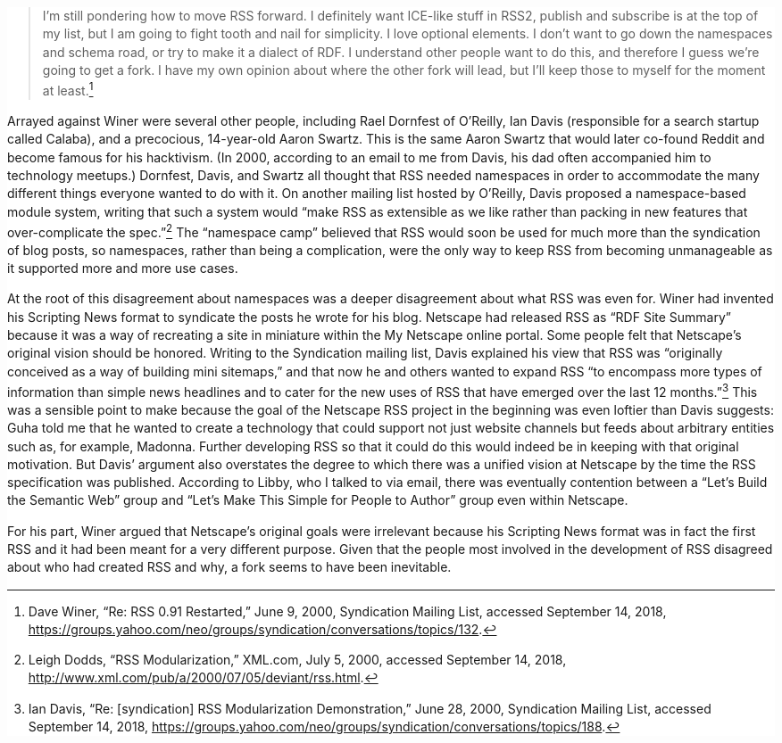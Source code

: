 

> I’m still pondering how to move RSS forward. I definitely want ICE\-like stuff
> in RSS2, publish and subscribe is at the top of my list, but I am going to
> fight tooth and nail for simplicity. I love optional elements. I don’t want
> to go down the namespaces and schema road, or try to make it a dialect of
> RDF. I understand other people want to do this, and therefore I guess we’re
> going to get a fork. I have my own opinion about where the other fork will
> lead, but I’ll keep those to myself for the moment at least.[^19]


Arrayed against Winer were several other people, including Rael Dornfest of
O’Reilly, Ian Davis (responsible for a search startup called Calaba), and a
precocious, 14\-year\-old Aaron Swartz. This is the same Aaron Swartz that would
later co\-found Reddit and become famous for his hacktivism. (In 2000, according
to an email to me from Davis, his dad often accompanied him to technology
meetups.) Dornfest, Davis, and Swartz all thought that RSS needed namespaces in
order to accommodate the many different things everyone wanted to do with it.
On another mailing list hosted by O’Reilly, Davis proposed a namespace\-based
module system, writing that such a system would “make RSS as extensible as we
like rather than packing in new features that over\-complicate the spec.”[^20]
The “namespace camp” believed that RSS would soon be used for much more than
the syndication of blog posts, so namespaces, rather than being a complication,
were the only way to keep RSS from becoming unmanageable as it supported more
and more use cases.


At the root of this disagreement about namespaces was a deeper disagreement
about what RSS was even for. Winer had invented his Scripting News format to
syndicate the posts he wrote for his blog. Netscape had released RSS as “RDF
Site Summary” because it was a way of recreating a site in miniature within the
My Netscape online portal. Some people felt that Netscape’s original vision
should be honored. Writing to the Syndication mailing list, Davis explained his
view that RSS was “originally conceived as a way of building mini sitemaps,”
and that now he and others wanted to expand RSS “to encompass more types of
information than simple news headlines and to cater for the new uses of RSS
that have emerged over the last 12 months.”[^21] This was a sensible point to
make because the goal of the Netscape RSS project in the beginning was even
loftier than Davis suggests: Guha told me that he wanted to create a technology
that could support not just website channels but feeds about arbitrary entities
such as, for example, Madonna. Further developing RSS so that it could do this
would indeed be in keeping with that original motivation. But Davis’ argument
also overstates the degree to which there was a unified vision at Netscape by
the time the RSS specification was published. According to Libby, who I talked
to via email, there was eventually contention between a “Let’s Build the
Semantic Web” group and “Let’s Make This Simple for People to Author” group
even within Netscape.


For his part, Winer argued that Netscape’s original goals were irrelevant
because his Scripting News format was in fact the first RSS and it had been
meant for a very different purpose. Given that the people most involved in the
development of RSS disagreed about who had created RSS and why, a fork seems to
have been inevitable.


[^1]: Kevin Werbach, “The Web Goes into Syndication,” Release 1\.0, July 22, 1999, 1, accessed September 14, 2018, [http://cdn.oreillystatic.com/radar/r1/07\-99\.pdf](http://cdn.oreillystatic.com/radar/r1/07-99.pdf).
[^2]: ibid.
[^3]: Werbach, 8\.
[^4]: Peter Wiggin, “RSS Delivers the XML Promise,” Web Review, October 29, 1999, accessed September 14, 2018, [https://people.apache.org/\~jim/NewArchitect/webrevu/1999/10\_29/webauthors/10\_29\_99\_2a.html](https://people.apache.org/~jim/NewArchitect/webrevu/1999/10_29/webauthors/10_29_99_2a.html).
[^5]: Ben Hammersley, RSS and Atom (O’Reilly), 8, accessed September 14, 2018, [https://books.google.com/books?id\=kwJVAgAAQBAJ](https://books.google.com/books?id=kwJVAgAAQBAJ).
[^6]: “RSS 0\.90 Specification,” RSS Advisory Board, accessed September 14, 2018, [http://www.rssboard.org/rss\-0\-9\-0](http://www.rssboard.org/rss-0-9-0).
[^7]: “My Netscape Network Future Directions,” RSS Advisory Board, accessed September 14, 2018, [http://www.rssboard.org/mnn\-futures](http://www.rssboard.org/mnn-futures).
[^8]: Tim Bray, “The RDF.net Challenge,” Ongoing by Tim Bray, May 21, 2003, accessed September 14, 2018, <https://www.tbray.org/ongoing/When/200x/2003/05/21/RDFNet>.
[^9]: Dan Libby, “RSS: Introducing Myself,” August 24, 2000, RSS\-DEV Mailing List, accessed September 14, 2018, [https://groups.yahoo.com/neo/groups/rss\-dev/conversations/topics/239](https://groups.yahoo.com/neo/groups/rss-dev/conversations/topics/239).
[^10]: Alexandra Krasne, “Browser Wars May Become Portal Wars,” CNN, accessed September 14, 2018, <http://www.cnn.com/TECH/computing/9910/04/portal.war.idg/index.html>.
[^11]: Dave Winer, “Scripting News in XML,” Scripting News, December 15, 1997, accessed September 14, 2018, <http://scripting.com/davenet/1997/12/15/scriptingNewsInXML.html>.
[^12]: Joseph Reagle, “RSS History,” 2004, accessed September 14, 2018, [https://reagle.org/joseph/2003/rss\-history.html](https://reagle.org/joseph/2003/rss-history.html).
[^13]: Dave Winer, “A Faceoff with Netscape,” Scripting News, June 16, 1999, accessed September 14, 2018, <http://scripting.com/davenet/1999/06/16/aFaceOffWithNetscape.html>.
[^14]: ibid.
[^15]: Dan Libby, “RSS 0\.91 Specification (Netscape),” RSS Advisory Board, accessed September 14, 2018, [http://www.rssboard.org/rss\-0\-9\-1\-netscape](http://www.rssboard.org/rss-0-9-1-netscape).
[^16]: Dave Winer, “Scripting News: 7/28/1999,” Scripting News, July 28, 1999, accessed September 14, 2018, [http://scripting.com/1999/07/28\.html](http://scripting.com/1999/07/28.html).
[^17]: Oliver Willis, “RSS Aggregators?” June 19, 2000, Syndication Mailing List, accessed September 14, 2018, <https://groups.yahoo.com/neo/groups/syndication/conversations/topics/173>.
[^18]: Dave Winer, “Scripting News: 07/07/2000,” Scripting News, July 07, 2000, accessed September 14, 2018, [http://essaysfromexodus.scripting.com/backissues/2000/06/07/\#rss](http://essaysfromexodus.scripting.com/backissues/2000/06/07/#rss).
[^19]: Dave Winer, “Re: RSS 0\.91 Restarted,” June 9, 2000, Syndication Mailing List, accessed September 14, 2018, <https://groups.yahoo.com/neo/groups/syndication/conversations/topics/132>.
[^20]: Leigh Dodds, “RSS Modularization,” XML.com, July 5, 2000, accessed September 14, 2018, <http://www.xml.com/pub/a/2000/07/05/deviant/rss.html>.
[^21]: Ian Davis, “Re: \[syndication] RSS Modularization Demonstration,” June 28, 2000, Syndication Mailing List, accessed September 14, 2018, <https://groups.yahoo.com/neo/groups/syndication/conversations/topics/188>.
[^22]: “RDF Site Summary (RSS) 1\.0,” December 09, 2000, accessed September 14, 2018, [http://web.resource.org/rss/1\.0/spec](http://web.resource.org/rss/1.0/spec).
[^23]: Dave Winer, “Re: \[syndication] Re: Thoughts, Questions, and Issues,” August 16, 2000, Syndication Mailing List, accessed September 14, 2018, <https://groups.yahoo.com/neo/groups/syndication/conversations/topics/410>.
[^24]: Mark Pilgrim, “History of the RSS Fork,” Dive into Mark, September 5, 2002, accessed September 14, 2018, [http://www.diveintomark.link/2002/history\-of\-the\-rss\-fork](http://www.diveintomark.link/2002/history-of-the-rss-fork).
[^25]: Dan Brickley, “RSS\-Classic, RSS 1\.0 and a Historical Debt,” November 7, 2000, Syndication Mailing List, accessed September 14, 2018, [https://groups.yahoo.com/neo/groups/rss\-dev/conversations/topics/1136](https://groups.yahoo.com/neo/groups/rss-dev/conversations/topics/1136).
[^26]: Tim O’Reilly, “Re: Asking Tim,” UserLand, September 20, 2000, accessed September 14, 2018, [http://static.userland.com/userLandDiscussArchive/msg021537\.html](http://static.userland.com/userLandDiscussArchive/msg021537.html).
[^27]: Dave Winer, “Re: Asking Tim,” UserLand, September 20, 2000, accessed September 14, 2018, [http://static.userland.com/userLandDiscussArchive/msg021560\.html](http://static.userland.com/userLandDiscussArchive/msg021560.html).
[^28]: John Quain, “BASICS; Fine\-Tuning Your Filter for Online Information,” The New York Times, 2004, accessed September 14, 2018, [https://www.nytimes.com/2004/06/03/technology/basics\-fine\-tuning\-your\-filter\-for\-online\-information.html](https://www.nytimes.com/2004/06/03/technology/basics-fine-tuning-your-filter-for-online-information.html).
[^29]: John Schwartz, “Aaron Swartz, Internet Activist, Dies at 26,” The New York Times, January 12, 2013, accessed September 14, 2018, [https://www.nytimes.com/2013/01/13/technology/aaron\-swartz\-internet\-activist\-dies\-at\-26\.html](https://www.nytimes.com/2013/01/13/technology/aaron-swartz-internet-activist-dies-at-26.html).
[^30]: “A Second Spring of Cleaning,” Official Google Blog, March 13, 2013, accessed September 14, 2018, [https://googleblog.blogspot.com/2013/03/a\-second\-spring\-of\-cleaning.html](https://googleblog.blogspot.com/2013/03/a-second-spring-of-cleaning.html).
[^31]: Steve Gillmor, “Rest in Peace, RSS,” TechCrunch, May 5, 2009, accessed September 14, 2018, [https://techcrunch.com/2009/05/05/rest\-in\-peace\-rss/](https://techcrunch.com/2009/05/05/rest-in-peace-rss/).
[^32]: Marco Arment, “Lockdown,” Marco.org, July 3, 2013, accessed September 14, 2018, <https://marco.org/2013/07/03/lockdown>.
[^33]: Bob Tedeschi, “There’s a Popular New Code for Deals: RSS,” The New York Times, January 29, 2006, accessed September 14, 2018, [https://www.nytimes.com/2006/01/29/travel/theres\-a\-popular\-new\-code\-for\-deals\-rss.html](https://www.nytimes.com/2006/01/29/travel/theres-a-popular-new-code-for-deals-rss.html).
[^34]: “NYTimes.com RSS Feeds,” The New York Times, accessed September 14, 2018, <https://web.archive.org/web/20050326065348/www.nytimes.com/services/xml/rss/index.html>.
[^35]: Rael Dornfest, “RE: Re: \[syndication] RE: RFC: Clearing Confusion for RSS, Agreement for Forward Motion,” May 31, 2001, Syndication Mailing List, accessed September 14, 2018, <https://groups.yahoo.com/neo/groups/syndication/conversations/messages/1717>.